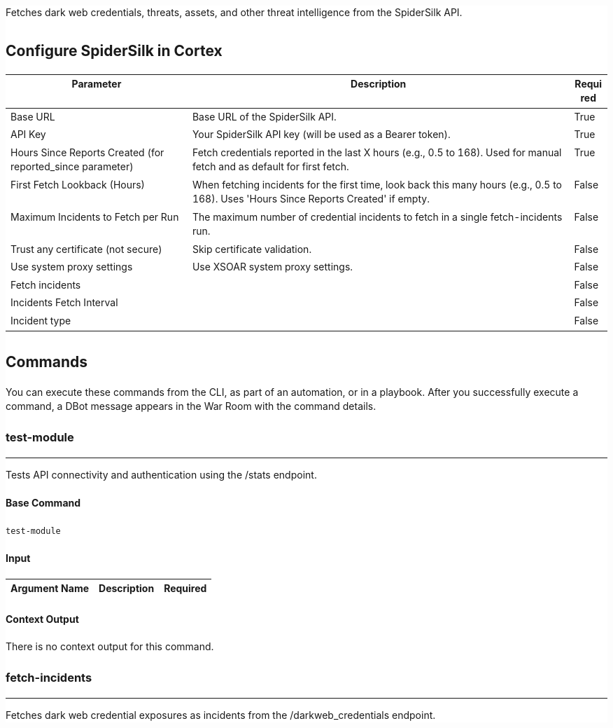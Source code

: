 Fetches dark web credentials, threats, assets, and other threat intelligence from the SpiderSilk API.
## Configure SpiderSilk in Cortex


| **Parameter** | **Description** | **Required** |
| --- | --- | --- |
| Base URL | Base URL of the SpiderSilk API. | True |
| API Key | Your SpiderSilk API key \(will be used as a Bearer token\). | True |
| Hours Since Reports Created (for reported_since parameter) | Fetch credentials reported in the last X hours \(e.g., 0.5 to 168\). Used for manual fetch and as default for first fetch. | True |
| First Fetch Lookback (Hours) | When fetching incidents for the first time, look back this many hours \(e.g., 0.5 to 168\). Uses 'Hours Since Reports Created' if empty. | False |
| Maximum Incidents to Fetch per Run | The maximum number of credential incidents to fetch in a single fetch-incidents run. | False |
| Trust any certificate (not secure) | Skip certificate validation. | False |
| Use system proxy settings | Use XSOAR system proxy settings. | False |
| Fetch incidents |  | False |
| Incidents Fetch Interval |  | False |
| Incident type |  | False |

## Commands

You can execute these commands from the CLI, as part of an automation, or in a playbook.
After you successfully execute a command, a DBot message appears in the War Room with the command details.

### test-module

***
Tests API connectivity and authentication using the /stats endpoint.

#### Base Command

`test-module`

#### Input

| **Argument Name** | **Description** | **Required** |
| --- | --- | --- |

#### Context Output

There is no context output for this command.
### fetch-incidents

***
Fetches dark web credential exposures as incidents from the /darkweb_credentials endpoint.
